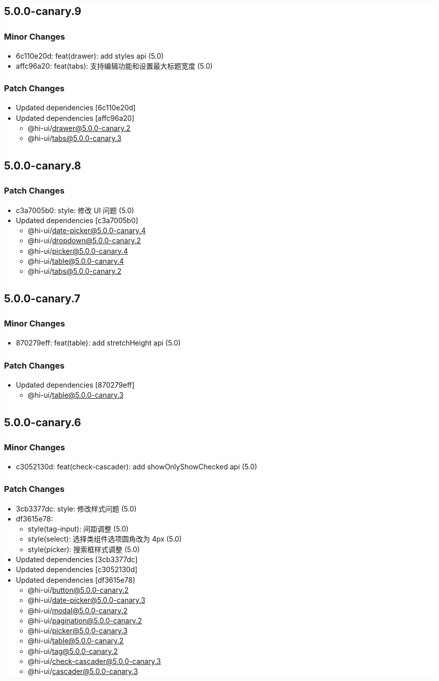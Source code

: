 ## 5.0.0-canary.9

### Minor Changes

- 6c110e20d: feat(drawer): add styles api (5.0)
- affc96a20: feat(tabs): 支持编辑功能和设置最大标题宽度 (5.0)

### Patch Changes

- Updated dependencies [6c110e20d]
- Updated dependencies [affc96a20]
  - @hi-ui/drawer@5.0.0-canary.2
  - @hi-ui/tabs@5.0.0-canary.3

## 5.0.0-canary.8

### Patch Changes

- c3a7005b0: style: 修改 UI 问题 (5.0)
- Updated dependencies [c3a7005b0]
  - @hi-ui/date-picker@5.0.0-canary.4
  - @hi-ui/dropdown@5.0.0-canary.2
  - @hi-ui/picker@5.0.0-canary.4
  - @hi-ui/table@5.0.0-canary.4
  - @hi-ui/tabs@5.0.0-canary.2

## 5.0.0-canary.7

### Minor Changes

- 870279eff: feat(table): add stretchHeight api (5.0)

### Patch Changes

- Updated dependencies [870279eff]
  - @hi-ui/table@5.0.0-canary.3

## 5.0.0-canary.6

### Minor Changes

- c3052130d: feat(check-cascader): add showOnlyShowChecked api (5.0)

### Patch Changes

- 3cb3377dc: style: 修改样式问题 (5.0)
- df3615e78: <br>
  - style(tag-input): 间距调整 (5.0)
  - style(select): 选择类组件选项圆角改为 4px (5.0)
  - style(picker): 搜索框样式调整 (5.0)
- Updated dependencies [3cb3377dc]
- Updated dependencies [c3052130d]
- Updated dependencies [df3615e78]
  - @hi-ui/button@5.0.0-canary.2
  - @hi-ui/date-picker@5.0.0-canary.3
  - @hi-ui/modal@5.0.0-canary.2
  - @hi-ui/pagination@5.0.0-canary.2
  - @hi-ui/picker@5.0.0-canary.3
  - @hi-ui/table@5.0.0-canary.2
  - @hi-ui/tag@5.0.0-canary.2
  - @hi-ui/check-cascader@5.0.0-canary.3
  - @hi-ui/cascader@5.0.0-canary.3